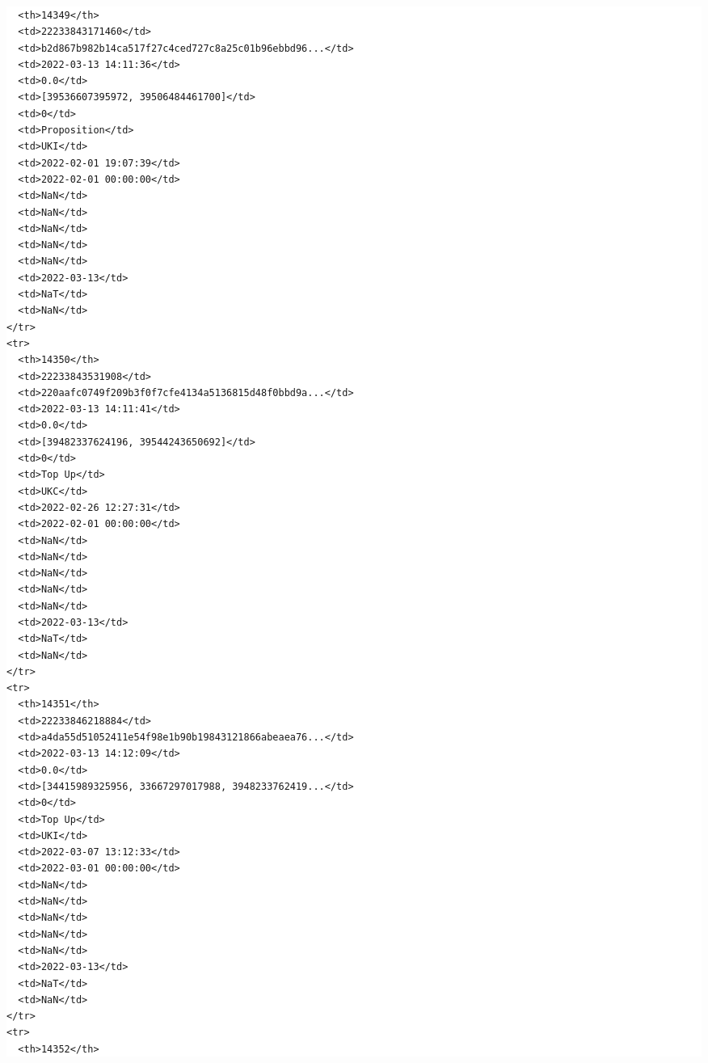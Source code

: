       <th>14349</th>
      <td>22233843171460</td>
      <td>b2d867b982b14ca517f27c4ced727c8a25c01b96ebbd96...</td>
      <td>2022-03-13 14:11:36</td>
      <td>0.0</td>
      <td>[39536607395972, 39506484461700]</td>
      <td>0</td>
      <td>Proposition</td>
      <td>UKI</td>
      <td>2022-02-01 19:07:39</td>
      <td>2022-02-01 00:00:00</td>
      <td>NaN</td>
      <td>NaN</td>
      <td>NaN</td>
      <td>NaN</td>
      <td>NaN</td>
      <td>2022-03-13</td>
      <td>NaT</td>
      <td>NaN</td>
    </tr>
    <tr>
      <th>14350</th>
      <td>22233843531908</td>
      <td>220aafc0749f209b3f0f7cfe4134a5136815d48f0bbd9a...</td>
      <td>2022-03-13 14:11:41</td>
      <td>0.0</td>
      <td>[39482337624196, 39544243650692]</td>
      <td>0</td>
      <td>Top Up</td>
      <td>UKC</td>
      <td>2022-02-26 12:27:31</td>
      <td>2022-02-01 00:00:00</td>
      <td>NaN</td>
      <td>NaN</td>
      <td>NaN</td>
      <td>NaN</td>
      <td>NaN</td>
      <td>2022-03-13</td>
      <td>NaT</td>
      <td>NaN</td>
    </tr>
    <tr>
      <th>14351</th>
      <td>22233846218884</td>
      <td>a4da55d51052411e54f98e1b90b19843121866abeaea76...</td>
      <td>2022-03-13 14:12:09</td>
      <td>0.0</td>
      <td>[34415989325956, 33667297017988, 3948233762419...</td>
      <td>0</td>
      <td>Top Up</td>
      <td>UKI</td>
      <td>2022-03-07 13:12:33</td>
      <td>2022-03-01 00:00:00</td>
      <td>NaN</td>
      <td>NaN</td>
      <td>NaN</td>
      <td>NaN</td>
      <td>NaN</td>
      <td>2022-03-13</td>
      <td>NaT</td>
      <td>NaN</td>
    </tr>
    <tr>
      <th>14352</th>